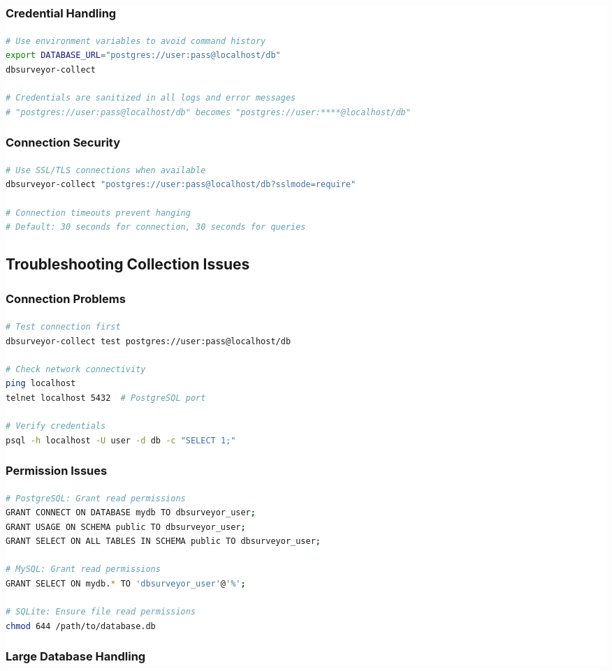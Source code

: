 ### Credential Handling

```bash
# Use environment variables to avoid command history
export DATABASE_URL="postgres://user:pass@localhost/db"
dbsurveyor-collect

# Credentials are sanitized in all logs and error messages
# "postgres://user:pass@localhost/db" becomes "postgres://user:****@localhost/db"
```

### Connection Security

```bash
# Use SSL/TLS connections when available
dbsurveyor-collect "postgres://user:pass@localhost/db?sslmode=require"

# Connection timeouts prevent hanging
# Default: 30 seconds for connection, 30 seconds for queries
```

## Troubleshooting Collection Issues

### Connection Problems

```bash
# Test connection first
dbsurveyor-collect test postgres://user:pass@localhost/db

# Check network connectivity
ping localhost
telnet localhost 5432  # PostgreSQL port

# Verify credentials
psql -h localhost -U user -d db -c "SELECT 1;"
```

### Permission Issues

```bash
# PostgreSQL: Grant read permissions
GRANT CONNECT ON DATABASE mydb TO dbsurveyor_user;
GRANT USAGE ON SCHEMA public TO dbsurveyor_user;
GRANT SELECT ON ALL TABLES IN SCHEMA public TO dbsurveyor_user;

# MySQL: Grant read permissions
GRANT SELECT ON mydb.* TO 'dbsurveyor_user'@'%';

# SQLite: Ensure file read permissions
chmod 644 /path/to/database.db
```

### Large Database Handling
